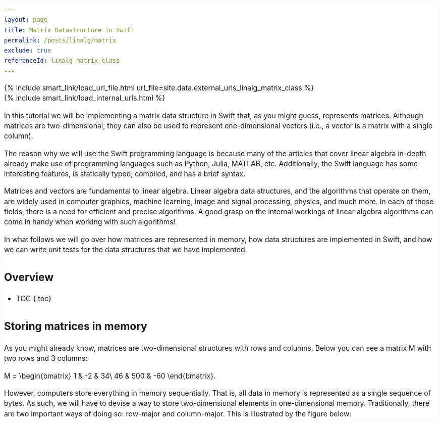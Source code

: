 ```yaml
---
layout: page
title: Matrix Datastructure in Swift
permalink: /posts/linalg/matrix
exclude: true
referenceId: linalg_matrix_class
---
```


<div>
{% include smart_link/load_url_file.html url_file=site.data.external_urls_linalg_matrix_class %}
</div>

<div>
{% include smart_link/load_internal_urls.html %}
</div>

<p>In this tutorial we will be implementing a matrix data structure in Swift that, as you might guess, represents matrices. Although matrices are two-dimensional, they can also be used to represent one-dimensional vectors (i.e., a vector is a matrix with a single column).</p>

<p>The reason why we will use the Swift programming language is because many of the articles that cover linear algebra in-depth already make use of programming languages such as Python, Julia, MATLAB, etc. Additionally, the Swift language has some interesting features, is statically typed, compiled, and has a brief syntax.</p>

<p>Matrices and vectors are fundamental to linear algebra. Linear algebra data structures, and the algorithms that operate on them, are widely used in computer graphics, machine learning, image and signal processing, physics, and much more. In each of those fields, there is a need for efficient and precise algorithms. A good grasp on the internal workings of linear algebra algorithms can come in handy when working with such algorithms!</p>

<p>In what follows we will go over how matrices are represented in memory, how data structures are implemented in Swift, and how we can write unit tests for the data structures that we have implemented.</p>


## Overview

* TOC 
{:toc}

## Storing matrices in memory

<p>As you might already know, matrices are two-dimensional structures with rows and columns. Below you can see a matrix <inline-math>M</inline-math> with two rows and 3 columns:</p>

<display-math>M = \begin{bmatrix}
1 & -2 & 34\\
46 & 500 & -60
\end{bmatrix}.</display-math>

<p>However, computers store everything in memory sequentially. That is, all data in memory is represented as a single sequence of bytes. As such, we will have to devise a way to store two-dimensional elements in one-dimensional memory. Traditionally, there are two important ways of doing so: row-major and column-major. This is illustrated by the figure below:</p>
